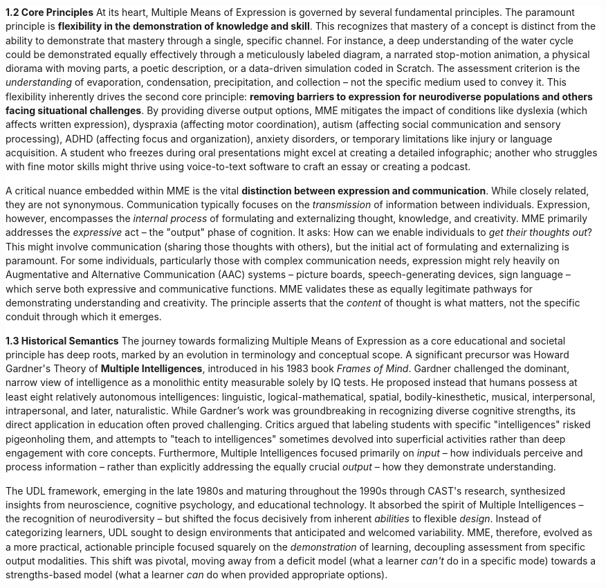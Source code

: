 **1.2 Core Principles**
At its heart, Multiple Means of Expression is governed by several fundamental principles. The paramount principle is **flexibility in the demonstration of knowledge and skill**. This recognizes that mastery of a concept is distinct from the ability to demonstrate that mastery through a single, specific channel. For instance, a deep understanding of the water cycle could be demonstrated equally effectively through a meticulously labeled diagram, a narrated stop-motion animation, a physical diorama with moving parts, a poetic description, or a data-driven simulation coded in Scratch. The assessment criterion is the *understanding* of evaporation, condensation, precipitation, and collection – not the specific medium used to convey it. This flexibility inherently drives the second core principle: **removing barriers to expression for neurodiverse populations and others facing situational challenges**. By providing diverse output options, MME mitigates the impact of conditions like dyslexia (which affects written expression), dyspraxia (affecting motor coordination), autism (affecting social communication and sensory processing), ADHD (affecting focus and organization), anxiety disorders, or temporary limitations like injury or language acquisition. A student who freezes during oral presentations might excel at creating a detailed infographic; another who struggles with fine motor skills might thrive using voice-to-text software to craft an essay or creating a podcast.

A critical nuance embedded within MME is the vital **distinction between expression and communication**. While closely related, they are not synonymous. Communication typically focuses on the *transmission* of information between individuals. Expression, however, encompasses the *internal process* of formulating and externalizing thought, knowledge, and creativity. MME primarily addresses the *expressive* act – the "output" phase of cognition. It asks: How can we enable individuals to *get their thoughts out*? This might involve communication (sharing those thoughts with others), but the initial act of formulating and externalizing is paramount. For some individuals, particularly those with complex communication needs, expression might rely heavily on Augmentative and Alternative Communication (AAC) systems – picture boards, speech-generating devices, sign language – which serve both expressive and communicative functions. MME validates these as equally legitimate pathways for demonstrating understanding and creativity. The principle asserts that the *content* of thought is what matters, not the specific conduit through which it emerges.

**1.3 Historical Semantics**
The journey towards formalizing Multiple Means of Expression as a core educational and societal principle has deep roots, marked by an evolution in terminology and conceptual scope. A significant precursor was Howard Gardner's Theory of **Multiple Intelligences**, introduced in his 1983 book *Frames of Mind*. Gardner challenged the dominant, narrow view of intelligence as a monolithic entity measurable solely by IQ tests. He proposed instead that humans possess at least eight relatively autonomous intelligences: linguistic, logical-mathematical, spatial, bodily-kinesthetic, musical, interpersonal, intrapersonal, and later, naturalistic. While Gardner’s work was groundbreaking in recognizing diverse cognitive strengths, its direct application in education often proved challenging. Critics argued that labeling students with specific "intelligences" risked pigeonholing them, and attempts to "teach to intelligences" sometimes devolved into superficial activities rather than deep engagement with core concepts. Furthermore, Multiple Intelligences focused primarily on *input* – how individuals perceive and process information – rather than explicitly addressing the equally crucial *output* – how they demonstrate understanding.

The UDL framework, emerging in the late 1980s and maturing throughout the 1990s through CAST's research, synthesized insights from neuroscience, cognitive psychology, and educational technology. It absorbed the spirit of Multiple Intelligences – the recognition of neurodiversity – but shifted the focus decisively from inherent *abilities* to flexible *design*. Instead of categorizing learners, UDL sought to design environments that anticipated and welcomed variability. MME, therefore, evolved as a more practical, actionable principle focused squarely on the *demonstration* of learning, decoupling assessment from specific output modalities. This shift was pivotal, moving away from a deficit model (what a learner *can't* do in a specific mode) towards a strengths-based model (what a learner *can* do when provided appropriate options).
